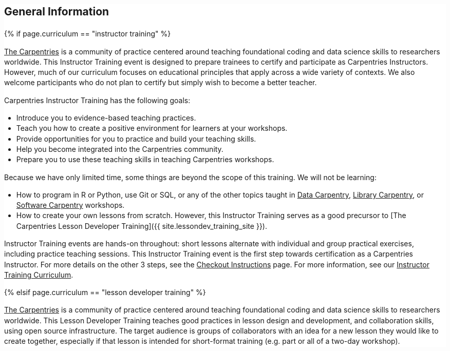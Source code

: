 <h2 id="general">General Information</h2>



{% if page.curriculum == "instructor training" %}
<p>
<a href="{{ www.carpentries.org }}">The Carpentries</a> is a community of practice centered around teaching foundational
  coding and data science skills to researchers worldwide. This Instructor Training
  event is designed to prepare trainees to certify and participate as Carpentries
  Instructors. However, much of our curriculum focuses on educational principles that
  apply across a wide variety of contexts. We also welcome participants who do not plan
  to certify but simply wish to become a better teacher.
</p>

<p>Carpentries Instructor Training has the following goals:</p>

* Introduce you to evidence-based teaching practices.
* Teach you how to create a positive environment for learners at your workshops.
* Provide opportunities for you to practice and build your teaching skills.
* Help you become integrated into the Carpentries community.
* Prepare you to use these teaching skills in teaching Carpentries workshops.

<p> Because we have only limited time, some things are beyond the scope of this training. We will
not be learning:</p>

* How to program in R or Python, use Git or SQL, or any of the other topics taught in  <a href="{{ site.dc_site }}">Data Carpentry</a>,
  <a href="{{ site.lc_site }}">Library Carpentry</a>, or
  <a href="{{ site.swc_site }}">Software Carpentry</a> workshops.
* How to create your own lessons from scratch. However, this Instructor Training serves as a good precursor to [The Carpentries Lesson Developer Training]({{ site.lessondev_training_site }}).


<p>
Instructor Training events are hands-on throughout: short lessons alternate
with individual and group practical exercises, including practice teaching sessions.
This Instructor Training event is the first step towards certification as a
Carpentries Instructor. For more details on the other 3 steps, see the <a href="{{ site.training_site }}/checkout/">Checkout Instructions</a> page.
For more information, see our <a href="{{ site.training_site }}">Instructor Training Curriculum</a>.
</p>

{% elsif page.curriculum == "lesson developer training" %}
<p>
<a href="{{ site.carpentries_site }}">The Carpentries</a> is a community of practice centered around teaching foundational
  coding and data science skills to researchers worldwide.
  This Lesson Developer Training teaches good practices in lesson design and development, and collaboration skills, using open source infrastructure.
  The target audience is groups of collaborators with an idea for a new lesson they would like to create together, especially if that lesson is intended for short-format training (e.g. part or all of a two-day workshop).
</p>
